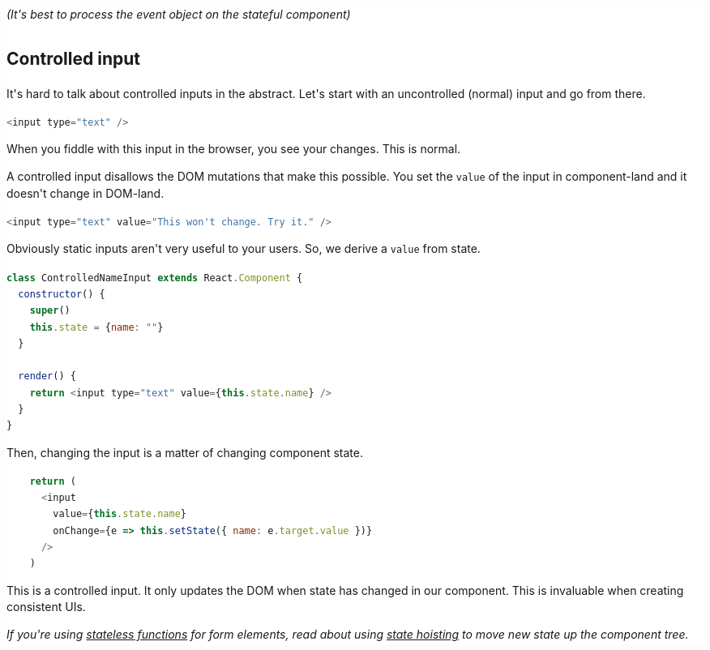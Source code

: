 *(It's best to process the event object on the stateful component)*


## Controlled input
It's hard to talk about controlled inputs in the abstract.
Let's start with an uncontrolled (normal) input and go from there.

```js
<input type="text" />
```

When you fiddle with this input in the browser, you see your changes.
This is normal.

A controlled input disallows the DOM mutations that make this possible.
You set the `value` of the input in component-land and it doesn't change in DOM-land.

```js
<input type="text" value="This won't change. Try it." />
```

Obviously static inputs aren't very useful to your users.
So, we derive a `value` from state.

```js
class ControlledNameInput extends React.Component {
  constructor() {
    super()
    this.state = {name: ""}
  }

  render() {
    return <input type="text" value={this.state.name} />
  }
}
```

Then, changing the input is a matter of changing component state.

```js
    return (
      <input
        value={this.state.name}
        onChange={e => this.setState({ name: e.target.value })}
      />
    )
```

This is a controlled input.
It only updates the DOM when state has changed in our component.
This is invaluable when creating consistent UIs.

*If you're using [stateless functions](#stateless-function) for form elements,
read about using [state hoisting](#state-hoisting) to move new state up the component tree.*
